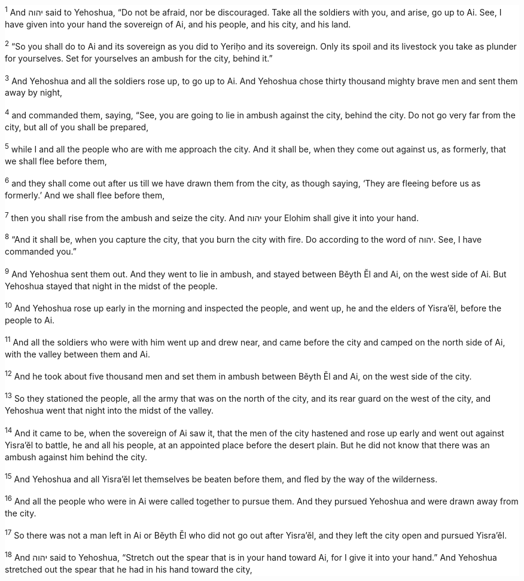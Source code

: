 <sup>1</sup> And יהוה said to Yehoshua, “Do not be afraid, nor be discouraged. Take all the soldiers with you, and arise, go up to Ai. See, I have given into your hand the sovereign of Ai, and his people, and his city, and his land.

<sup>2</sup> “So you shall do to Ai and its sovereign as you did to Yeriḥo and its sovereign. Only its spoil and its livestock you take as plunder for yourselves. Set for yourselves an ambush for the city, behind it.”

<sup>3</sup> And Yehoshua and all the soldiers rose up, to go up to Ai. And Yehoshua chose thirty thousand mighty brave men and sent them away by night,

<sup>4</sup> and commanded them, saying, “See, you are going to lie in ambush against the city, behind the city. Do not go very far from the city, but all of you shall be prepared,

<sup>5</sup> while I and all the people who are with me approach the city. And it shall be, when they come out against us, as formerly, that we shall flee before them,

<sup>6</sup> and they shall come out after us till we have drawn them from the city, as though saying, ‘They are fleeing before us as formerly.’ And we shall flee before them,

<sup>7</sup> then you shall rise from the ambush and seize the city. And יהוה your Elohim shall give it into your hand.

<sup>8</sup> “And it shall be, when you capture the city, that you burn the city with fire. Do according to the word of יהוה. See, I have commanded you.”

<sup>9</sup> And Yehoshua sent them out. And they went to lie in ambush, and stayed between Bĕyth Ĕl and Ai, on the west side of Ai. But Yehoshua stayed that night in the midst of the people.

<sup>10</sup> And Yehoshua rose up early in the morning and inspected the people, and went up, he and the elders of Yisra’ĕl, before the people to Ai.

<sup>11</sup> And all the soldiers who were with him went up and drew near, and came before the city and camped on the north side of Ai, with the valley between them and Ai.

<sup>12</sup> And he took about five thousand men and set them in ambush between Bĕyth Ĕl and Ai, on the west side of the city.

<sup>13</sup> So they stationed the people, all the army that was on the north of the city, and its rear guard on the west of the city, and Yehoshua went that night into the midst of the valley.

<sup>14</sup> And it came to be, when the sovereign of Ai saw it, that the men of the city hastened and rose up early and went out against Yisra’ĕl to battle, he and all his people, at an appointed place before the desert plain. But he did not know that there was an ambush against him behind the city.

<sup>15</sup> And Yehoshua and all Yisra’ĕl let themselves be beaten before them, and fled by the way of the wilderness.

<sup>16</sup> And all the people who were in Ai were called together to pursue them. And they pursued Yehoshua and were drawn away from the city.

<sup>17</sup> So there was not a man left in Ai or Bĕyth Ĕl who did not go out after Yisra’ĕl, and they left the city open and pursued Yisra’ĕl.

<sup>18</sup> And יהוה said to Yehoshua, “Stretch out the spear that is in your hand toward Ai, for I give it into your hand.” And Yehoshua stretched out the spear that he had in his hand toward the city,
